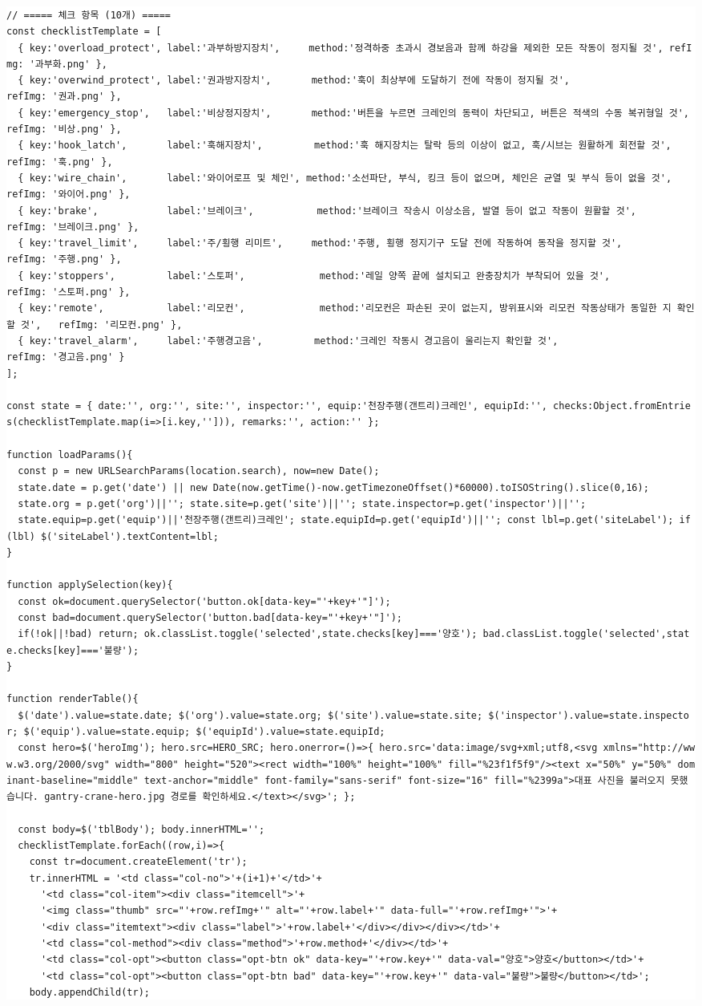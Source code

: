     // ===== 체크 항목 (10개) =====
    const checklistTemplate = [
      { key:'overload_protect', label:'과부하방지장치',     method:'정격하중 초과시 경보음과 함께 하강을 제외한 모든 작동이 정지될 것', refImg: '과부화.png' },
      { key:'overwind_protect', label:'권과방지장치',       method:'훅이 최상부에 도달하기 전에 작동이 정지될 것',                                 refImg: '권과.png' },
      { key:'emergency_stop',   label:'비상정지장치',       method:'버튼을 누르면 크레인의 동력이 차단되고, 버튼은 적색의 수동 복귀형일 것',         refImg: '비상.png' },
      { key:'hook_latch',       label:'훅해지장치',         method:'훅 해지장치는 탈락 등의 이상이 없고, 훅/시브는 원활하게 회전할 것',             refImg: '훅.png' },
      { key:'wire_chain',       label:'와이어로프 및 체인', method:'소선파단, 부식, 킹크 등이 없으며, 체인은 균열 및 부식 등이 없을 것',            refImg: '와이어.png' },
      { key:'brake',            label:'브레이크',           method:'브레이크 작송시 이상소음, 발열 등이 없고 작동이 원활할 것',                      refImg: '브레이크.png' },
      { key:'travel_limit',     label:'주/횡행 리미트',     method:'주행, 횡행 정지기구 도달 전에 작동하여 동작을 정지할 것',                      refImg: '주행.png' },
      { key:'stoppers',         label:'스토퍼',             method:'레일 양쪽 끝에 설치되고 완충장치가 부착되어 있을 것',                           refImg: '스토퍼.png' },
      { key:'remote',           label:'리모컨',             method:'리모컨은 파손된 곳이 없는지, 방위표시와 리모컨 작동상태가 동일한 지 확인할 것',   refImg: '리모컨.png' },
      { key:'travel_alarm',     label:'주행경고음',         method:'크레인 작동시 경고음이 울리는지 확인할 것',                                   refImg: '경고음.png' }
    ];

    const state = { date:'', org:'', site:'', inspector:'', equip:'천장주행(갠트리)크레인', equipId:'', checks:Object.fromEntries(checklistTemplate.map(i=>[i.key,''])), remarks:'', action:'' };

    function loadParams(){
      const p = new URLSearchParams(location.search), now=new Date();
      state.date = p.get('date') || new Date(now.getTime()-now.getTimezoneOffset()*60000).toISOString().slice(0,16);
      state.org = p.get('org')||''; state.site=p.get('site')||''; state.inspector=p.get('inspector')||'';
      state.equip=p.get('equip')||'천장주행(갠트리)크레인'; state.equipId=p.get('equipId')||''; const lbl=p.get('siteLabel'); if(lbl) $('siteLabel').textContent=lbl;
    }

    function applySelection(key){
      const ok=document.querySelector('button.ok[data-key="'+key+'"]');
      const bad=document.querySelector('button.bad[data-key="'+key+'"]');
      if(!ok||!bad) return; ok.classList.toggle('selected',state.checks[key]==='양호'); bad.classList.toggle('selected',state.checks[key]==='불량');
    }

    function renderTable(){
      $('date').value=state.date; $('org').value=state.org; $('site').value=state.site; $('inspector').value=state.inspector; $('equip').value=state.equip; $('equipId').value=state.equipId;
      const hero=$('heroImg'); hero.src=HERO_SRC; hero.onerror=()=>{ hero.src='data:image/svg+xml;utf8,<svg xmlns="http://www.w3.org/2000/svg" width="800" height="520"><rect width="100%" height="100%" fill="%23f1f5f9"/><text x="50%" y="50%" dominant-baseline="middle" text-anchor="middle" font-family="sans-serif" font-size="16" fill="%2399a">대표 사진을 불러오지 못했습니다. gantry-crane-hero.jpg 경로를 확인하세요.</text></svg>'; };

      const body=$('tblBody'); body.innerHTML='';
      checklistTemplate.forEach((row,i)=>{
        const tr=document.createElement('tr');
        tr.innerHTML = '<td class="col-no">'+(i+1)+'</td>'+
          '<td class="col-item"><div class="itemcell">'+
          '<img class="thumb" src="'+row.refImg+'" alt="'+row.label+'" data-full="'+row.refImg+'">'+
          '<div class="itemtext"><div class="label">'+row.label+'</div></div></div></td>'+
          '<td class="col-method"><div class="method">'+row.method+'</div></td>'+
          '<td class="col-opt"><button class="opt-btn ok" data-key="'+row.key+'" data-val="양호">양호</button></td>'+
          '<td class="col-opt"><button class="opt-btn bad" data-key="'+row.key+'" data-val="불량">불량</button></td>';
        body.appendChild(tr);